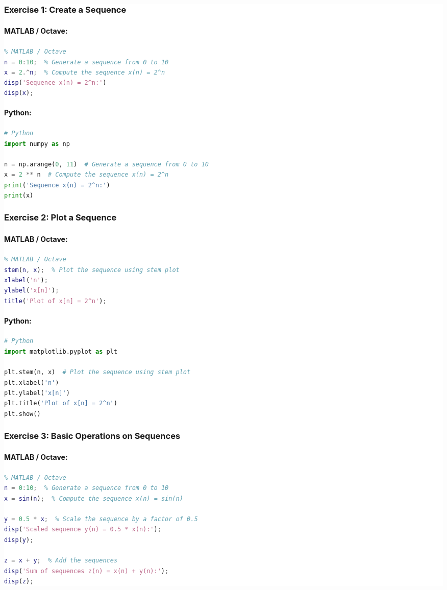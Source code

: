 ### Exercise 1: Create a Sequence

#### MATLAB / Octave:
```matlab
% MATLAB / Octave
n = 0:10;  % Generate a sequence from 0 to 10
x = 2.^n;  % Compute the sequence x(n) = 2^n
disp('Sequence x(n) = 2^n:')
disp(x);
```

#### Python:
```python
# Python
import numpy as np

n = np.arange(0, 11)  # Generate a sequence from 0 to 10
x = 2 ** n  # Compute the sequence x(n) = 2^n
print('Sequence x(n) = 2^n:')
print(x)
```

### Exercise 2: Plot a Sequence

#### MATLAB / Octave:
```matlab
% MATLAB / Octave
stem(n, x);  % Plot the sequence using stem plot
xlabel('n');
ylabel('x[n]');
title('Plot of x[n] = 2^n');
```

#### Python:
```python
# Python
import matplotlib.pyplot as plt

plt.stem(n, x)  # Plot the sequence using stem plot
plt.xlabel('n')
plt.ylabel('x[n]')
plt.title('Plot of x[n] = 2^n')
plt.show()
```

### Exercise 3: Basic Operations on Sequences

#### MATLAB / Octave:
```matlab
% MATLAB / Octave
n = 0:10;  % Generate a sequence from 0 to 10
x = sin(n);  % Compute the sequence x(n) = sin(n)

y = 0.5 * x;  % Scale the sequence by a factor of 0.5
disp('Scaled sequence y(n) = 0.5 * x(n):');
disp(y);

z = x + y;  % Add the sequences
disp('Sum of sequences z(n) = x(n) + y(n):');
disp(z);
```
